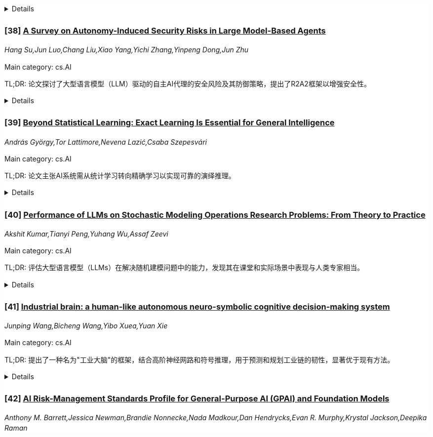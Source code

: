 <details><summary>Details</summary></details>


### [38] [A Survey on Autonomy-Induced Security Risks in Large Model-Based Agents](https://arxiv.org/abs/2506.23844)
*Hang Su,Jun Luo,Chang Liu,Xiao Yang,Yichi Zhang,Yinpeng Dong,Jun Zhu*

Main category: cs.AI

TL;DR: 论文探讨了大型语言模型（LLM）驱动的自主AI代理的安全风险及其防御策略，提出了R2A2框架以增强安全性。


<details><summary>Details</summary></details>


### [39] [Beyond Statistical Learning: Exact Learning Is Essential for General Intelligence](https://arxiv.org/abs/2506.23908)
*András György,Tor Lattimore,Nevena Lazić,Csaba Szepesvári*

Main category: cs.AI

TL;DR: 论文主张AI系统需从统计学习转向精确学习以实现可靠的演绎推理。


<details><summary>Details</summary></details>


### [40] [Performance of LLMs on Stochastic Modeling Operations Research Problems: From Theory to Practice](https://arxiv.org/abs/2506.23924)
*Akshit Kumar,Tianyi Peng,Yuhang Wu,Assaf Zeevi*

Main category: cs.AI

TL;DR: 评估大型语言模型（LLMs）在解决随机建模问题中的能力，发现其在课堂和实际场景中表现与人类专家相当。


<details><summary>Details</summary></details>


### [41] [Industrial brain: a human-like autonomous neuro-symbolic cognitive decision-making system](https://arxiv.org/abs/2506.23926)
*Junping Wang,Bicheng Wang,Yibo Xuea,Yuan Xie*

Main category: cs.AI

TL;DR: 提出了一种名为"工业大脑"的框架，结合高阶神经网路和符号推理，用于预测和规划工业链的韧性，显著优于现有方法。


<details><summary>Details</summary></details>


### [42] [AI Risk-Management Standards Profile for General-Purpose AI (GPAI) and Foundation Models](https://arxiv.org/abs/2506.23949)
*Anthony M. Barrett,Jessica Newman,Brandie Nonnecke,Nada Madkour,Dan Hendrycks,Evan R. Murphy,Krystal Jackson,Deepika Raman*

